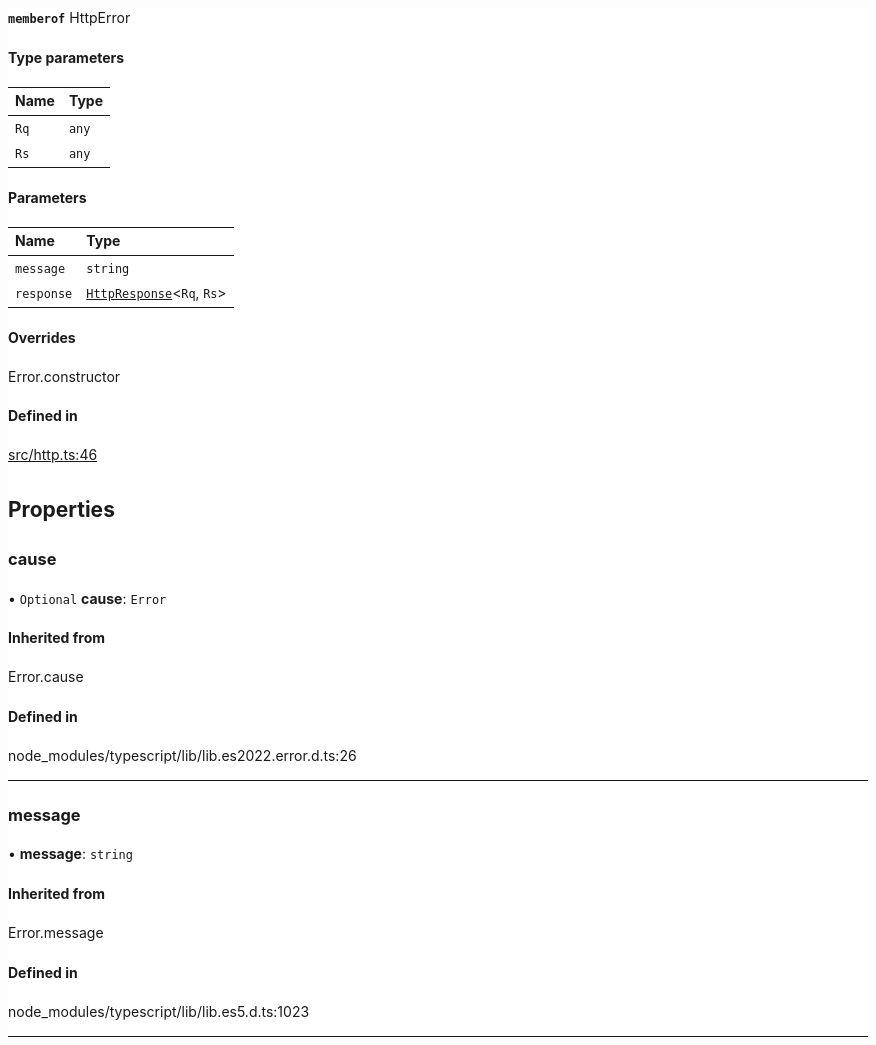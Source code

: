**`memberof`** HttpError

#### Type parameters

| Name | Type |
| :------ | :------ |
| `Rq` | `any` |
| `Rs` | `any` |

#### Parameters

| Name | Type |
| :------ | :------ |
| `message` | `string` |
| `response` | [`HttpResponse`](../interfaces/internal_.HttpResponse.md)<`Rq`, `Rs`\> |

#### Overrides

Error.constructor

#### Defined in

[src/http.ts:46](https://github.com/AlexXanderGrib/node-qiwi-sdk/blob/e26069b/src/http.ts#L46)

## Properties

### cause

• `Optional` **cause**: `Error`

#### Inherited from

Error.cause

#### Defined in

node_modules/typescript/lib/lib.es2022.error.d.ts:26

___

### message

• **message**: `string`

#### Inherited from

Error.message

#### Defined in

node_modules/typescript/lib/lib.es5.d.ts:1023

___
